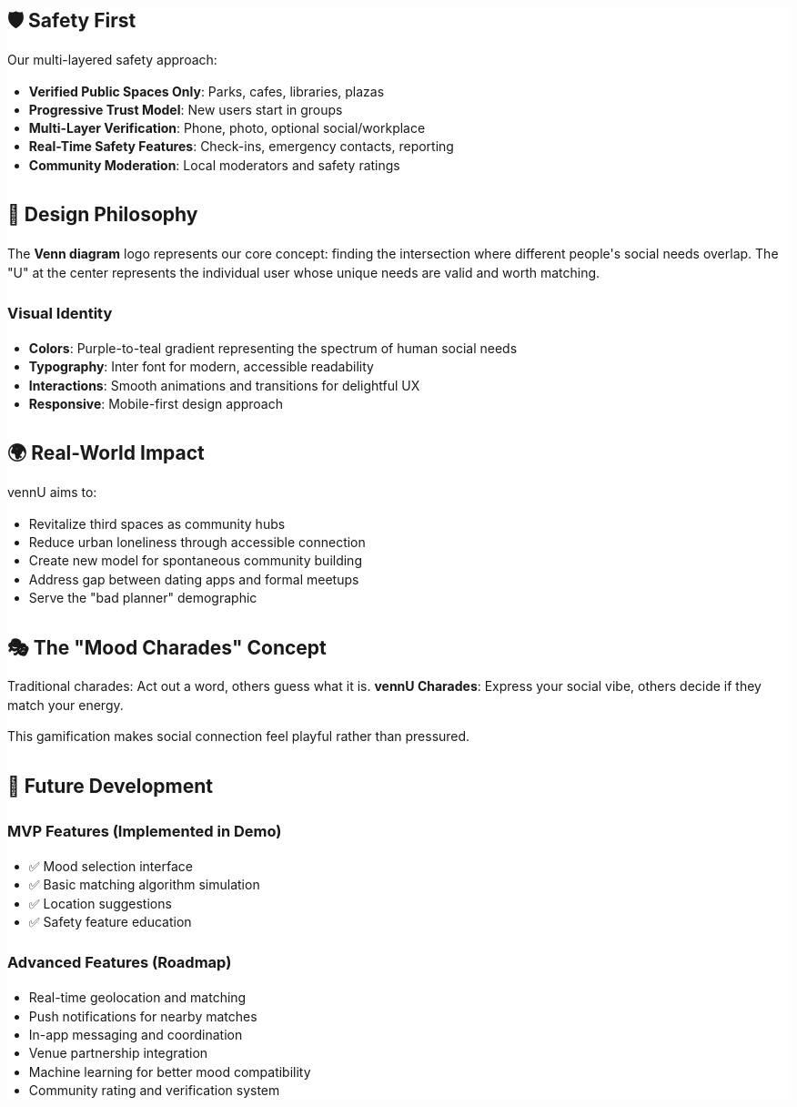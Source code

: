 ## 🛡️ Safety First

Our multi-layered safety approach:

- **Verified Public Spaces Only**: Parks, cafes, libraries, plazas
- **Progressive Trust Model**: New users start in groups
- **Multi-Layer Verification**: Phone, photo, optional social/workplace
- **Real-Time Safety Features**: Check-ins, emergency contacts, reporting
- **Community Moderation**: Local moderators and safety ratings

## 🎨 Design Philosophy

The **Venn diagram** logo represents our core concept: finding the intersection where different people's social needs overlap. The "U" at the center represents the individual user whose unique needs are valid and worth matching.

### Visual Identity
- **Colors**: Purple-to-teal gradient representing the spectrum of human social needs
- **Typography**: Inter font for modern, accessible readability
- **Interactions**: Smooth animations and transitions for delightful UX
- **Responsive**: Mobile-first design approach

## 🌍 Real-World Impact

vennU aims to:
- Revitalize third spaces as community hubs
- Reduce urban loneliness through accessible connection
- Create new model for spontaneous community building
- Address gap between dating apps and formal meetups
- Serve the "bad planner" demographic

## 🎭 The "Mood Charades" Concept

Traditional charades: Act out a word, others guess what it is.
**vennU Charades**: Express your social vibe, others decide if they match your energy.

This gamification makes social connection feel playful rather than pressured.

## 🚧 Future Development

### MVP Features (Implemented in Demo)
- ✅ Mood selection interface
- ✅ Basic matching algorithm simulation
- ✅ Location suggestions
- ✅ Safety feature education

### Advanced Features (Roadmap)
- Real-time geolocation and matching
- Push notifications for nearby matches
- In-app messaging and coordination
- Venue partnership integration
- Machine learning for better mood compatibility
- Community rating and verification system
